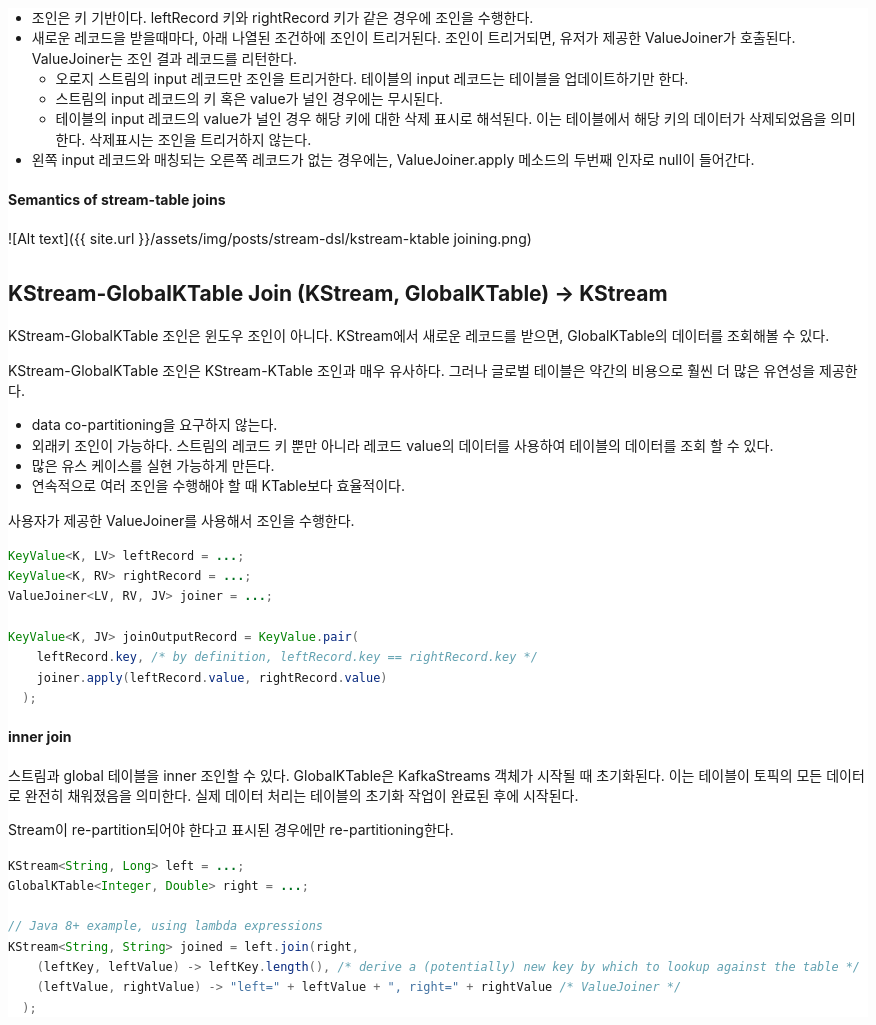 * 조인은 키 기반이다. leftRecord 키와 rightRecord 키가 같은 경우에 조인을 수행한다.
* 새로운 레코드을 받을때마다, 아래 나열된 조건하에 조인이 트리거된다. 조인이 트리거되면, 유저가 제공한 ValueJoiner가 호출된다. ValueJoiner는 조인 결과 레코드를 리턴한다. 
  * 오로지 스트림의 input 레코드만 조인을 트리거한다. 테이블의 input 레코드는 테이블을 업데이트하기만 한다. 
  * 스트림의 input 레코드의 키 혹은 value가 널인 경우에는 무시된다.
  * 테이블의 input 레코드의 value가 널인 경우 해당 키에 대한 삭제 표시로 해석된다. 이는 테이블에서 해당 키의 데이터가 삭제되었음을 의미한다. 삭제표시는 조인을 트리거하지 않는다.
* 왼쪽 input 레코드와 매칭되는 오른쪽 레코드가 없는 경우에는, ValueJoiner.apply 메소드의 두번째 인자로 null이 들어간다. 

#### Semantics of stream-table joins

![Alt text]({{ site.url }}/assets/img/posts/stream-dsl/kstream-ktable joining.png)

## KStream-GlobalKTable Join (KStream, GlobalKTable) → KStream

KStream-GlobalKTable 조인은 윈도우 조인이 아니다. KStream에서 새로운 레코드를 받으면, GlobalKTable의 데이터를 조회해볼 수 있다. 

KStream-GlobalKTable 조인은 KStream-KTable 조인과 매우 유사하다. 그러나 글로벌 테이블은 약간의 비용으로 훨씬 더 많은 유연성을 제공한다.

* data co-partitioning을 요구하지 않는다.
* 외래키 조인이 가능하다. 스트림의 레코드 키 뿐만 아니라 레코드 value의 데이터를 사용하여 테이블의 데이터를 조회 할 수 있다.
* 많은 유스 케이스를 실현 가능하게 만든다.
* 연속적으로 여러 조인을 수행해야 할 때 KTable보다 효율적이다.

사용자가 제공한 ValueJoiner를 사용해서 조인을 수행한다. 

``` java
KeyValue<K, LV> leftRecord = ...;
KeyValue<K, RV> rightRecord = ...;
ValueJoiner<LV, RV, JV> joiner = ...;

KeyValue<K, JV> joinOutputRecord = KeyValue.pair(
    leftRecord.key, /* by definition, leftRecord.key == rightRecord.key */
    joiner.apply(leftRecord.value, rightRecord.value)
  );
```

#### inner join

스트림과 global 테이블을 inner 조인할 수 있다. GlobalKTable은 KafkaStreams 객체가 시작될 때 초기화된다. 이는 테이블이 토픽의 모든 데이터로 완전히 채워졌음을 의미한다. 실제 데이터 처리는 테이블의 초기화 작업이 완료된 후에 ​​시작된다.

Stream이 re-partition되어야 한다고 표시된 경우에만 re-partitioning한다.

``` java
KStream<String, Long> left = ...;
GlobalKTable<Integer, Double> right = ...;

// Java 8+ example, using lambda expressions
KStream<String, String> joined = left.join(right,
    (leftKey, leftValue) -> leftKey.length(), /* derive a (potentially) new key by which to lookup against the table */
    (leftValue, rightValue) -> "left=" + leftValue + ", right=" + rightValue /* ValueJoiner */
  );
```
